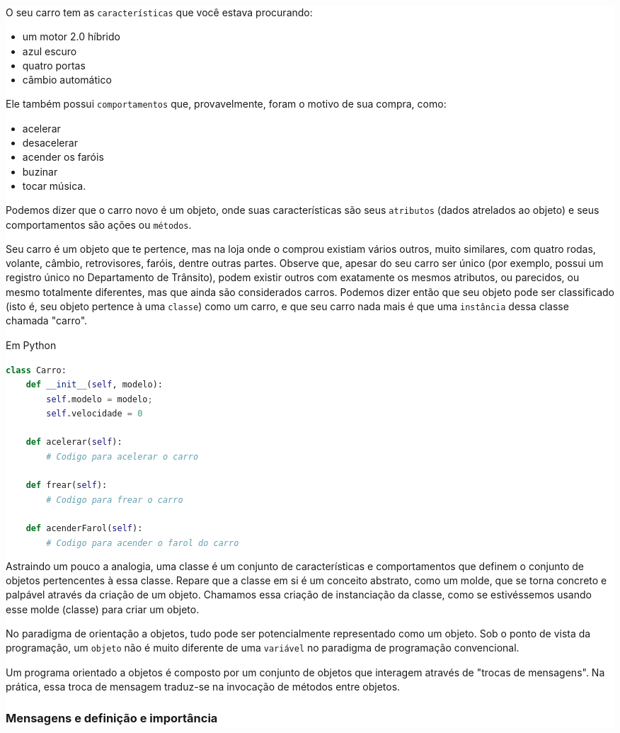 O seu carro tem as `características` que você estava procurando:
- um motor 2.0 híbrido
- azul escuro
- quatro portas
- câmbio automático

Ele também possui `comportamentos` que, provavelmente, foram o motivo de sua compra, como:
- acelerar
- desacelerar
- acender os faróis
- buzinar
- tocar música.

Podemos dizer que o carro novo é um objeto, onde suas características são seus `atributos` (dados atrelados ao objeto) e seus comportamentos são ações ou `métodos`.

Seu carro é um objeto que te pertence, mas na loja onde o comprou existiam vários outros, muito similares, com quatro rodas, volante, câmbio, retrovisores, faróis, dentre outras partes. Observe que, apesar do seu carro ser único (por exemplo, possui um registro único no Departamento de Trânsito), podem existir outros com exatamente os mesmos atributos, ou parecidos, ou mesmo totalmente diferentes, mas que ainda são considerados carros. Podemos dizer então que seu objeto pode ser classificado (isto é, seu objeto pertence à uma `classe`) como um carro, e que seu carro nada mais é que uma `instância` dessa classe chamada "carro".

Em Python
``` Python
class Carro:
    def __init__(self, modelo):
        self.modelo = modelo;
        self.velocidade = 0

    def acelerar(self):
        # Codigo para acelerar o carro

    def frear(self):
        # Codigo para frear o carro

    def acenderFarol(self):
        # Codigo para acender o farol do carro
```
Astraindo um pouco a analogia, uma classe é um conjunto de características e comportamentos que definem o conjunto de objetos pertencentes à essa classe. Repare que a classe em si é um conceito abstrato, como um molde, que se torna concreto e palpável através da criação de um objeto. Chamamos essa criação de instanciação da classe, como se estivéssemos usando esse molde (classe) para criar um objeto.

No paradigma de orientação a objetos, tudo pode ser potencialmente representado como um objeto. Sob o ponto de vista da programação, um `objeto` não é muito diferente de uma `variável` no paradigma de programação convencional. 

Um programa orientado a objetos é composto por um conjunto de objetos que interagem através de "trocas de mensagens". Na prática, essa troca de mensagem traduz-se na invocação de métodos entre objetos.

### Mensagens e definição e importância
